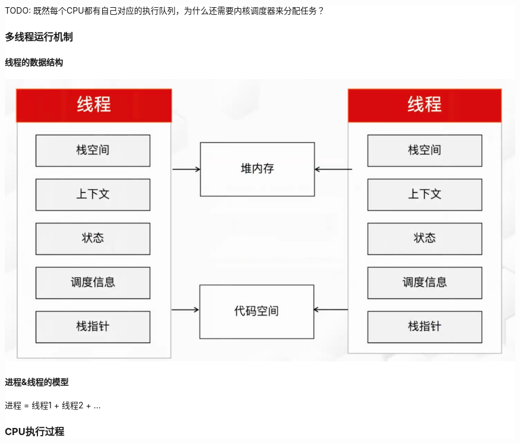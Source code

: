 TODO: 既然每个CPU都有自己对应的执行队列，为什么还需要内核调度器来分配任务？

### 多线程运行机制

#### 线程的数据结构

![线程的数据结构](../.vuepress/public/images/javascript/webworker/%E7%BA%BF%E7%A8%8B%E7%9A%84%E6%95%B0%E6%8D%AE%E7%BB%93%E6%9E%84.png)

#### 进程&线程的模型

进程 = 线程1 + 线程2 + ...

### CPU执行过程

